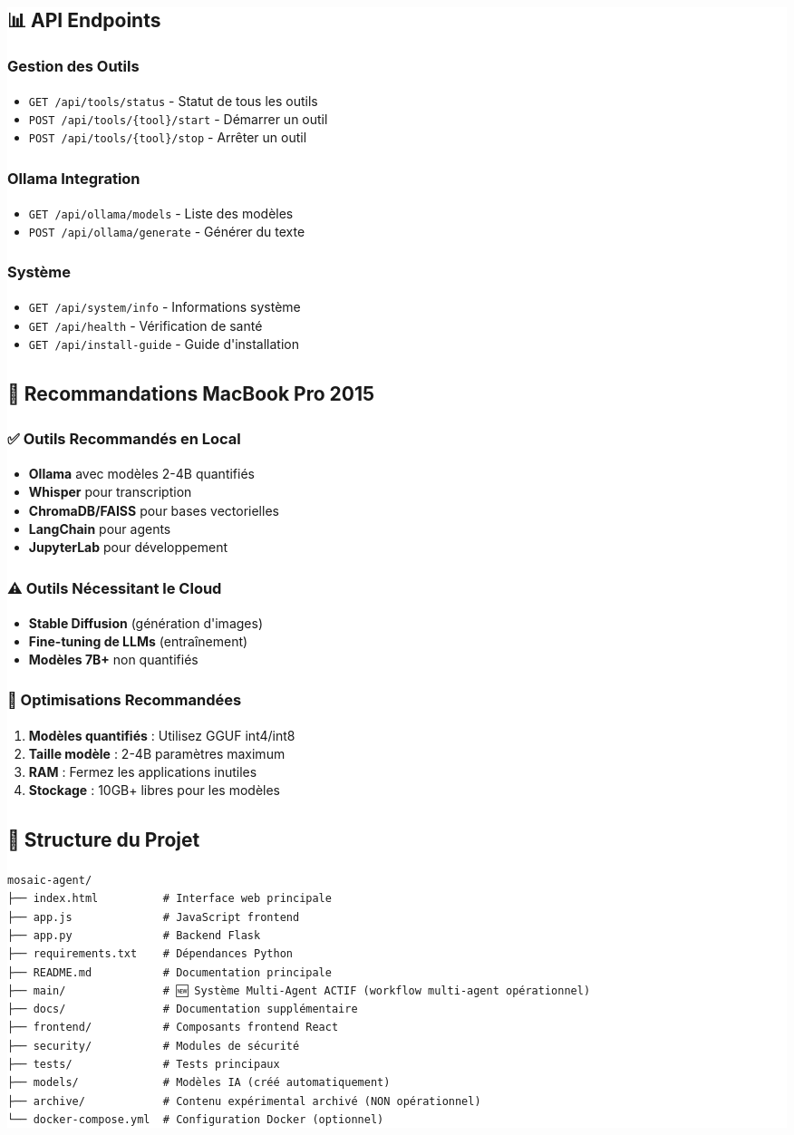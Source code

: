 ## 📊 API Endpoints

### Gestion des Outils
- `GET /api/tools/status` - Statut de tous les outils
- `POST /api/tools/{tool}/start` - Démarrer un outil
- `POST /api/tools/{tool}/stop` - Arrêter un outil

### Ollama Integration
- `GET /api/ollama/models` - Liste des modèles
- `POST /api/ollama/generate` - Générer du texte

### Système
- `GET /api/system/info` - Informations système
- `GET /api/health` - Vérification de santé
- `GET /api/install-guide` - Guide d'installation

## 🎯 Recommandations MacBook Pro 2015

### ✅ Outils Recommandés en Local
- **Ollama** avec modèles 2-4B quantifiés
- **Whisper** pour transcription
- **ChromaDB/FAISS** pour bases vectorielles
- **LangChain** pour agents
- **JupyterLab** pour développement

### ⚠️ Outils Nécessitant le Cloud
- **Stable Diffusion** (génération d'images)
- **Fine-tuning de LLMs** (entraînement)
- **Modèles 7B+** non quantifiés

### 🔧 Optimisations Recommandées
1. **Modèles quantifiés** : Utilisez GGUF int4/int8
2. **Taille modèle** : 2-4B paramètres maximum
3. **RAM** : Fermez les applications inutiles
4. **Stockage** : 10GB+ libres pour les modèles

## 📁 Structure du Projet

```
mosaic-agent/
├── index.html          # Interface web principale
├── app.js              # JavaScript frontend
├── app.py              # Backend Flask
├── requirements.txt    # Dépendances Python
├── README.md           # Documentation principale
├── main/               # 🆕 Système Multi-Agent ACTIF (workflow multi-agent opérationnel)
├── docs/               # Documentation supplémentaire
├── frontend/           # Composants frontend React
├── security/           # Modules de sécurité
├── tests/              # Tests principaux
├── models/             # Modèles IA (créé automatiquement)
├── archive/            # Contenu expérimental archivé (NON opérationnel)
└── docker-compose.yml  # Configuration Docker (optionnel)
```
